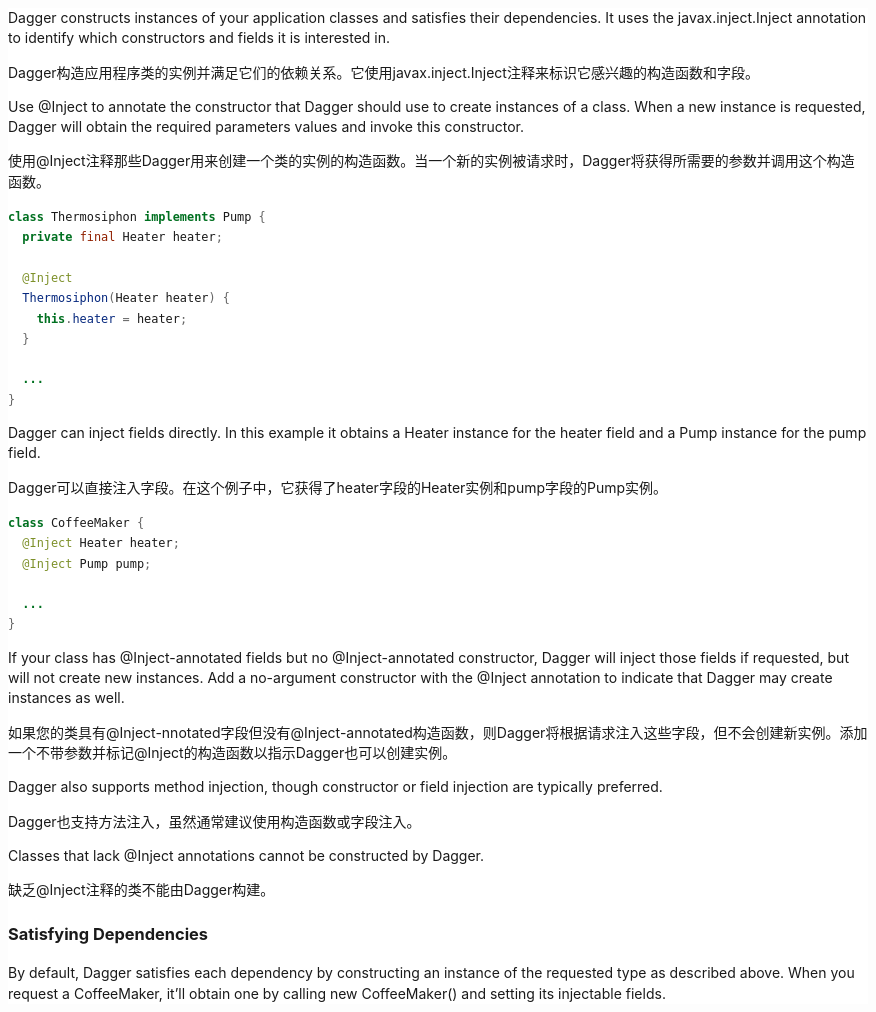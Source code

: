 Dagger constructs instances of your application classes and satisfies their dependencies. It uses the javax.inject.Inject annotation to identify which constructors and fields it is interested in.

Dagger构造应用程序类的实例并满足它们的依赖关系。它使用javax.inject.Inject注释来标识它感兴趣的构造函数和字段。

Use @Inject to annotate the constructor that Dagger should use to create instances of a class. When a new instance is requested, Dagger will obtain the required parameters values and invoke this constructor.

使用@Inject注释那些Dagger用来创建一个类的实例的构造函数。当一个新的实例被请求时，Dagger将获得所需要的参数并调用这个构造函数。

```java
class Thermosiphon implements Pump {
  private final Heater heater;

  @Inject
  Thermosiphon(Heater heater) {
    this.heater = heater;
  }

  ...
}
```

Dagger can inject fields directly. In this example it obtains a Heater instance for the heater field and a Pump instance for the pump field.

Dagger可以直接注入字段。在这个例子中，它获得了heater字段的Heater实例和pump字段的Pump实例。

```java
class CoffeeMaker {
  @Inject Heater heater;
  @Inject Pump pump;

  ...
}
```

If your class has @Inject-annotated fields but no @Inject-annotated constructor, Dagger will inject those fields if requested, but will not create new instances. Add a no-argument constructor with the @Inject annotation to indicate that Dagger may create instances as well.

如果您的类具有@Inject-nnotated字段但没有@Inject-annotated构造函数，则Dagger将根据请求注入这些字段，但不会创建新实例。添加一个不带参数并标记@Inject的构造函数以指示Dagger也可以创建实例。

Dagger also supports method injection, though constructor or field injection are typically preferred.

Dagger也支持方法注入，虽然通常建议使用构造函数或字段注入。

Classes that lack @Inject annotations cannot be constructed by Dagger.

缺乏@Inject注释的类不能由Dagger构建。

### Satisfying Dependencies

By default, Dagger satisfies each dependency by constructing an instance of the requested type as described above. When you request a CoffeeMaker, it’ll obtain one by calling new CoffeeMaker() and setting its injectable fields.
